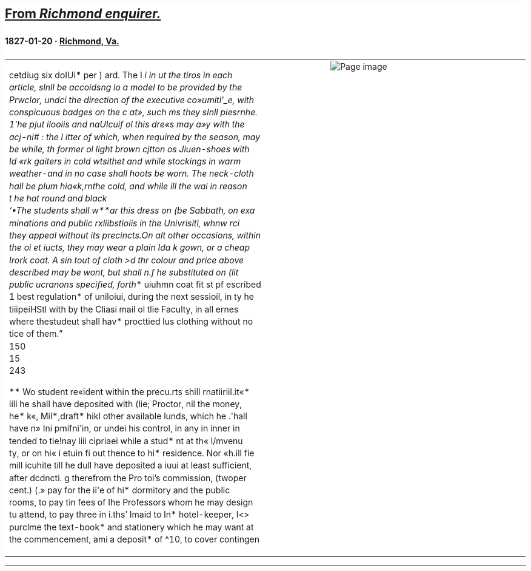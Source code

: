 
## [From _Richmond enquirer._](https://www.loc.gov/resource/sn84024735/1827-01-20/ed-1/?sp=4)

#### 1827-01-20 &middot; [Richmond, Va.](http://dbpedia.org/resource/Richmond%2C_Virginia)

<table style="width: 100%;"><tr><td style="width: 50%">

  
cetdiug six doIUi* per ) ard. The I *i in ut the tiros in each  
article, slnll be accoidsng lo a model to be provided by the  
Prwclor, undci the direction of the executive co»umitl&#x27;_e, with  
conspicuous badges on the c at», such ms they slnll piesrnhe.  
1&#x27;he pjut ilooiis and naUlcuif ol this dre«s may *a»y with the  
acj-ni# : the l itter of which, when required by the season, may  
be while, th former ol light brown cjtton os Jiuen-shoes with  
Id «rk gaiters in cold wtsithet and while stockings in warm  
weather-and in no case shall hoots be worn. The neck-cloth  
hall be plum hia«k,rnthe cold, and while ill the wai in reason  
t he hat round and black  
‘•The students shall w**ar this dress on (be Sabbath, on exa­  
minations and public rxliibstioiis in the Univrisiti, whnw rci  
they appeal without its precincts.On alt other occasions, within  
the oi et iucts, they may wear a plain Ida k gown, or a cheap  
Irork coat. A sin tout of cloth &gt;d thr colour and price above  
described may be wont, but shall n*.f he substituted on (lit  
public ucranons specified, forth** uiuhmn coat fit st pf escribed  
1 best regulation* of uniloiui, during the next sessioil, in ty he  
tiiipeiHStl with by the Cliasi mail ol tlie Faculty, in all ernes  
where thestudeut shall hav* procttied lus clothing without no­  
tice of them.”  
150  
15  
243  
  
** Wo student re«ident within the precu.rts shill rnatiiriil.it«*  
iili he shall have deposited with (lie; Proctor, nil the money,  
he* k«, Mil*,draft* hikI other available lunds, which he .&#x27;hall  
have n» Ini pmifni&#x27;in, or undei his control, in any in inner in­  
tended to tie!nay liii cipriaei while a stud* nt at th« l/mvenu  
ty, or on hi« i etuin fi out thence to hi* residence. Nor «h.ill fie  
mill icuhite till he dull have deposited a iuui at least sufficient,  
after dcdncti. g therefrom the Pro toi’s commission, (twoper  
cent.) (.» pay for the ii&#x27;e of hi* dormitory and the public  
rooms, to pay tin fees of Ihe Professors whom he may design  
tu attend, to pay three in i.ths’ Imaid to In* hotel-keeper, l&lt;&gt;  
purclme the text-book* and stationery which he may want at  
the commencement, ami a deposit* of ^10, to cover contingen
</td><td style="width: 50%; max-height: 75%; margin: auto; display: block;">
<img alt="Page image" src="https://tile.loc.gov/image-services/iiif/service:ndnp:vi:batch_vi_naturals_ver01:data:sn84024735:00414184005:1827012001:0334/pct:67.1044202434337,53.45677527954791,15.027759982916933,18.977195302793476/!600,600/0/default.jpg"/>
</td>
</tr></table>

---